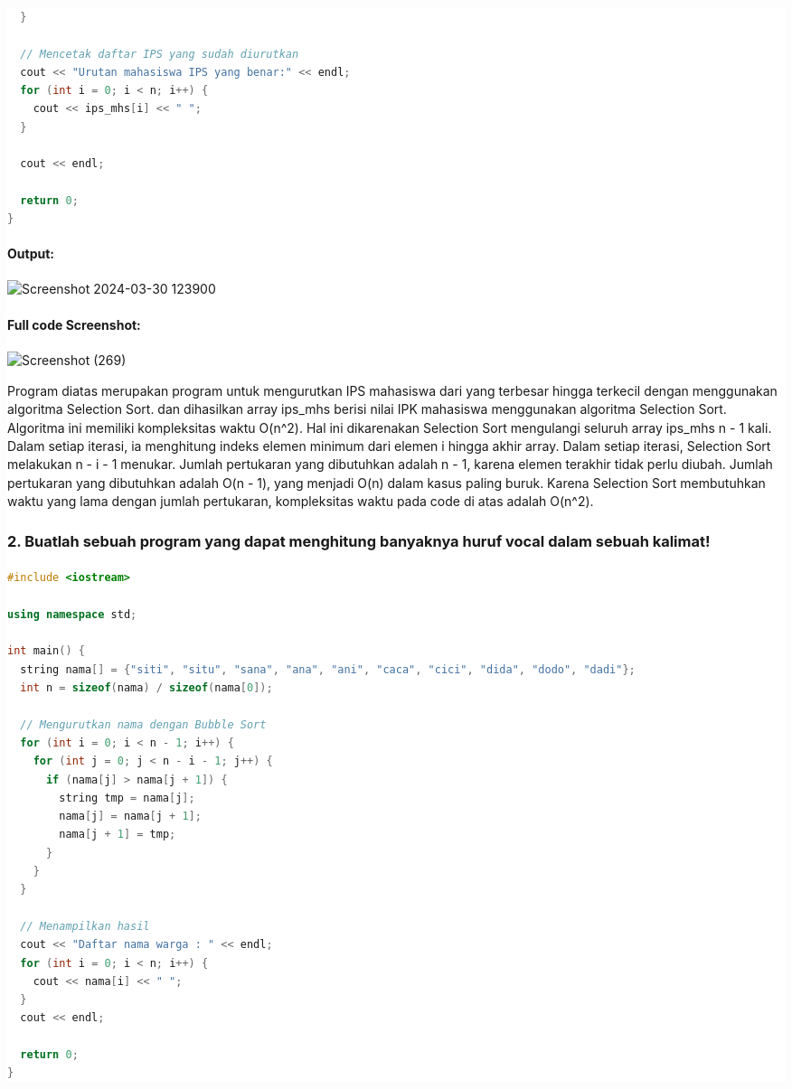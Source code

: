 ```cpp
  }

  // Mencetak daftar IPS yang sudah diurutkan
  cout << "Urutan mahasiswa IPS yang benar:" << endl;
  for (int i = 0; i < n; i++) {
    cout << ips_mhs[i] << " ";
  }

  cout << endl;

  return 0;
}

```
#### Output:
![Screenshot 2024-03-30 123900](https://github.com/Avriliaviananda/Praktikum-Struktur-Data-Assignment/assets/161323061/ec94de51-9190-45b9-9ba4-fb77dcdde1cd)

#### Full code Screenshot:
![Screenshot (269)](https://github.com/Avriliaviananda/Praktikum-Struktur-Data-Assignment/assets/161323061/b428c07e-d21b-43a1-822f-c619e579b648)

Program diatas merupakan program untuk mengurutkan IPS mahasiswa dari yang terbesar hingga terkecil dengan menggunakan algoritma Selection Sort. dan dihasilkan array ips_mhs berisi nilai IPK mahasiswa menggunakan algoritma Selection Sort. Algoritma ini memiliki kompleksitas waktu O(n^2). Hal ini dikarenakan Selection Sort mengulangi seluruh array ips_mhs n - 1 kali. Dalam setiap iterasi, ia menghitung indeks elemen minimum dari elemen i hingga akhir array. Dalam setiap iterasi, Selection Sort melakukan n - i - 1 menukar. Jumlah pertukaran yang dibutuhkan adalah n - 1, karena elemen terakhir tidak perlu diubah. Jumlah pertukaran yang dibutuhkan adalah O(n - 1), yang menjadi O(n) dalam kasus paling buruk. Karena Selection Sort membutuhkan waktu yang lama dengan jumlah pertukaran, kompleksitas waktu pada code di atas adalah O(n^2).

### 2. Buatlah sebuah program yang dapat menghitung banyaknya huruf vocal dalam sebuah kalimat!

```cpp
#include <iostream>

using namespace std;

int main() {
  string nama[] = {"siti", "situ", "sana", "ana", "ani", "caca", "cici", "dida", "dodo", "dadi"};
  int n = sizeof(nama) / sizeof(nama[0]);

  // Mengurutkan nama dengan Bubble Sort
  for (int i = 0; i < n - 1; i++) {
    for (int j = 0; j < n - i - 1; j++) {
      if (nama[j] > nama[j + 1]) {
        string tmp = nama[j];
        nama[j] = nama[j + 1];
        nama[j + 1] = tmp;
      }
    }
  }

  // Menampilkan hasil
  cout << "Daftar nama warga : " << endl;
  for (int i = 0; i < n; i++) {
    cout << nama[i] << " ";
  }
  cout << endl;

  return 0;
}
```